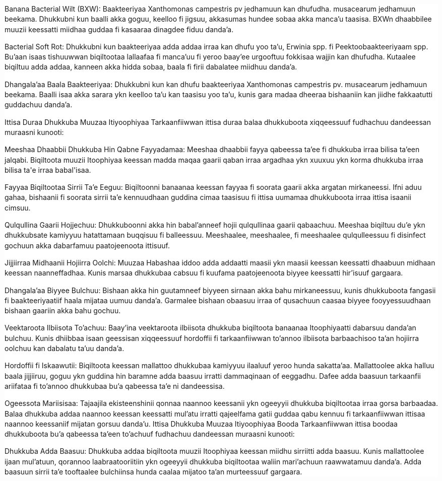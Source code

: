 Banana Bacterial Wilt (BXW): Baakteeriyaa Xanthomonas campestris pv jedhamuun kan dhufudha. musacearum jedhamuun beekama. Dhukkubni kun baalli akka goguu, keelloo fi jigsuu, akkasumas hundee sobaa akka manca’u taasisa. BXWn dhaabbilee muuzii keessatti miidhaa guddaa fi kasaaraa dinagdee fiduu danda’a.

Bacterial Soft Rot: Dhukkubni kun baakteeriyaa adda addaa irraa kan dhufu yoo ta’u, Erwinia spp. fi Peektoobaakteeriyaam spp. Bu’aan isaas tishuuwwan biqiltootaa lallaafaa fi manca’uu fi yeroo baay’ee urgooftuu fokkisaa wajjin kan dhufudha. Kutaalee biqiltuu adda addaa, kanneen akka hidda sobaa, baala fi firii dabalatee miidhuu danda’a.

Dhangala’aa Baala Baakteeriyaa: Dhukkubni kun kan dhufu baakteeriyaa Xanthomonas campestris pv. musacearum jedhamuun beekama. Baalli isaa akka sarara ykn keelloo ta’u kan taasisu yoo ta’u, kunis gara madaa dheeraa bishaaniin kan jiidhe fakkaatutti guddachuu danda’a.

Ittisa Duraa Dhukkuba Muuzaa Itiyoophiyaa
Tarkaanfiiwwan ittisa duraa balaa dhukkuboota xiqqeessuuf fudhachuu dandeessan muraasni kunooti:

Meeshaa Dhaabbii Dhukkuba Hin Qabne Fayyadamaa: Meeshaa dhaabbii fayya qabeessa ta’ee fi dhukkuba irraa bilisa ta’een jalqabi. Biqiltoota muuzii Itoophiyaa keessan madda maqaa gaarii qaban irraa argadhaa ykn xuuxuu ykn korma dhukkuba irraa bilisa ta'e irraa babal'isaa.

Fayyaa Biqiltootaa Sirrii Ta’e Eeguu: Biqiltoonni banaanaa keessan fayyaa fi soorata gaarii akka argatan mirkaneessi. Ifni aduu gahaa, bishaanii fi soorata sirrii ta’e kennuudhaan guddina cimaa taasisuu fi ittisa uumamaa dhukkuboota irraa ittisa isaanii cimsuu.

Qulqullina Gaarii Hojjechuu: Dhukkuboonni akka hin babal’anneef hojii qulqullinaa gaarii qabaachuu. Meeshaa biqiltuu du’e ykn dhukkubsate kamiyyuu hatattamaan buqqisuu fi balleessuu. Meeshaalee, meeshaalee, fi meeshaalee qulqulleessuu fi disinfect gochuun akka dabarfamuu paatojeenoota ittisuuf.

Jijjiirraa Midhaanii Hojiirra Oolchi: Muuzaa Habashaa iddoo adda addaatti maasii ykn maasii keessan keessatti dhaabuun midhaan keessan naanneffadhaa. Kunis marsaa dhukkubaa cabsuu fi kuufama paatojeenoota biyyee keessatti hir’isuuf gargaara.

Dhangala’aa Biyyee Bulchuu: Bishaan akka hin guutamneef biyyeen sirnaan akka bahu mirkaneessuu, kunis dhukkuboota fangasii fi baakteeriyaatiif haala mijataa uumuu danda’a. Garmalee bishaan obaasuu irraa of qusachuun caasaa biyyee fooyyessuudhaan bishaan gaariin akka bahu gochuu.

Veektaroota Ilbiisota To’achuu: Baay’ina veektaroota ilbiisota dhukkuba biqiltoota banaanaa Itoophiyaatti dabarsuu danda’an bulchuu. Kunis dhiibbaa isaan geessisan xiqqeessuuf hordoffii fi tarkaanfiiwwan to’annoo ilbiisota barbaachisoo ta’an hojiirra oolchuu kan dabalatu ta’uu danda’a.

Hordoffii fi Iskaawutii: Biqiltoota keessan mallattoo dhukkubaa kamiyyuu ilaaluuf yeroo hunda sakatta’aa. Mallattoolee akka halluu baala jijjiiruu, goguu ykn guddina hin baramne adda baasuu irratti dammaqinaan of eeggadhu. Dafee adda baasuun tarkaanfii ariifataa fi to’annoo dhukkubaa bu’a qabeessa ta’e ni dandeessisa.

Ogeessota Mariisisaa: Tajaajila ekisteenshinii qonnaa naannoo keessanii ykn ogeeyyii dhukkuba biqiltootaa irraa gorsa barbaadaa. Balaa dhukkuba addaa naannoo keessan keessatti mul’atu irratti qajeelfama gatii guddaa qabu kennuu fi tarkaanfiiwwan ittisaa naannoo keessaniif mijatan gorsuu danda’u.
Ittisa Dhukkuba Muuzaa Itiyoophiyaa Booda
Tarkaanfiiwwan ittisa boodaa dhukkuboota bu’a qabeessa ta’een to’achuuf fudhachuu dandeessan muraasni kunooti:

Dhukkuba Adda Baasuu: Dhukkuba addaa biqiltoota muuzii Itoophiyaa keessan miidhu sirriitti adda baasuu. Kunis mallattoolee ijaan mul’atuun, qorannoo laabraatooriitiin ykn ogeeyyii dhukkuba biqiltootaa waliin mari’achuun raawwatamuu danda’a. Adda baasuun sirrii ta’e tooftaalee bulchiinsa hunda caalaa mijatoo ta’an murteessuuf gargaara.
